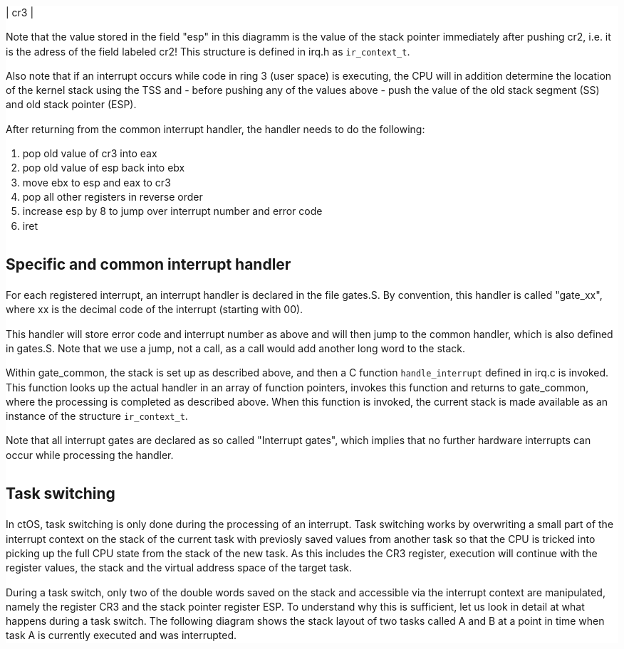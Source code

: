 | cr3 |

Note that the value stored in the field "esp" in this diagramm is the value of the stack pointer immediately after pushing cr2, i.e. it is the adress of the field labeled cr2! This structure is defined in irq.h as `ir_context_t`.

Also note that if an interrupt occurs while code in ring 3 (user space) is executing, the CPU will in addition determine the location of the kernel stack using the TSS and - before pushing any of the values above - push the value of the old stack segment (SS) and old stack pointer (ESP). 

After returning from the common interrupt handler, the handler needs to do the following:

1. pop old value of cr3 into eax
1. pop old value of esp back into ebx
1. move ebx to esp and eax to cr3
1. pop all other registers in reverse order
1. increase esp by 8 to jump over interrupt number and error code
1. iret

## Specific and common interrupt handler

For each registered interrupt, an interrupt handler is declared in the file gates.S. By convention, this handler is called "gate_xx", where xx is the decimal code of the interrupt (starting with 00).

This handler will store error code and interrupt number as above and will then jump to the common handler, which is also defined in gates.S. Note that we use a jump, not a call, as a call would add another long word to the stack.

Within gate_common, the stack is set up as described above, and then a C function `handle_interrupt` defined in irq.c is invoked. This function looks up the actual handler in an array of function pointers, invokes this function and returns to gate_common, where the processing is completed as described above. When this function is invoked, the current stack is made available as an instance of the structure `ir_context_t`. 

Note that all interrupt gates are declared as so called "Interrupt gates", which implies that no further hardware interrupts can occur while processing the handler. 

## Task switching

In ctOS, task switching is only done during the processing of an interrupt. Task switching works by overwriting a small part of the interrupt context on the stack of the current task with previosly saved values from another task so that the CPU is tricked into picking up the full CPU state from the stack of the new task. As this includes the CR3 register, execution will continue with the register values, the stack and the virtual address space of the target task.

During a task switch, only two of the double words saved on the stack and accessible via the interrupt context are manipulated, namely the register CR3 and the stack pointer register ESP. To understand why this is sufficient, let us look in detail at what happens during a task switch. The following diagram shows the stack layout of two tasks called A and B at a point in time when task A is currently executed and was interrupted.
